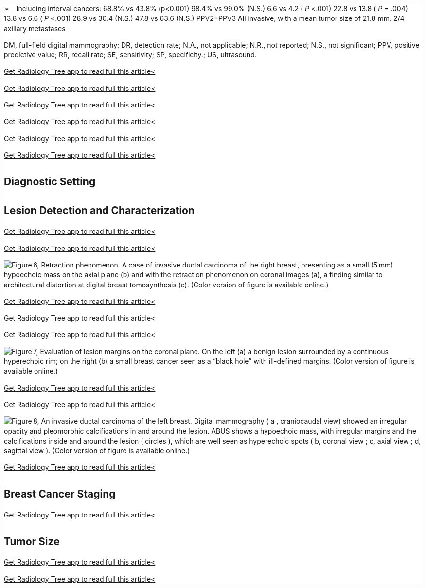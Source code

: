 ➢ Including interval cancers: 68.8% vs 43.8% (p<0.001) 98.4% vs 99.0% (N.S.) 6.6 vs 4.2 ( _P_ <.001) 22.8 vs 13.8 ( _P_ = .004) 13.8 vs 6.6 ( _P_ <.001) 28.9 vs 30.4 (N.S.) 47.8 vs 63.6 (N.S.) PPV2=PPV3 All invasive, with a mean tumor size of 21.8 mm. 2/4 axillary metastases

DM, full-field digital mammography; DR, detection rate; N.A., not applicable; N.R., not reported; N.S., not significant; PPV, positive predictive value; RR, recall rate; SE, sensitivity; SP, specificity.; US, ultrasound.


[Get Radiology Tree app to read full this article<](https://clinicalpub.com/app)

[Get Radiology Tree app to read full this article<](https://clinicalpub.com/app)

[Get Radiology Tree app to read full this article<](https://clinicalpub.com/app)

[Get Radiology Tree app to read full this article<](https://clinicalpub.com/app)

[Get Radiology Tree app to read full this article<](https://clinicalpub.com/app)

[Get Radiology Tree app to read full this article<](https://clinicalpub.com/app)

## Diagnostic Setting

## Lesion Detection and Characterization

[Get Radiology Tree app to read full this article<](https://clinicalpub.com/app)

[Get Radiology Tree app to read full this article<](https://clinicalpub.com/app)

![Figure 6, Retraction phenomenon. A case of invasive ductal carcinoma of the right breast, presenting as a small (5 mm) hypoechoic mass on the axial plane (b) and with the retraction phenomenon on coronal images (a), a finding similar to architectural distortion at digital breast tomosynthesis (c). (Color version of figure is available online.)](https://storage.googleapis.com/dl.dentistrykey.com/clinical/AutomatedBreastUltrasonographyABUSintheScreeningandDiagnosticSetting/5_1s20S1076633218301004.jpg)

[Get Radiology Tree app to read full this article<](https://clinicalpub.com/app)

[Get Radiology Tree app to read full this article<](https://clinicalpub.com/app)

[Get Radiology Tree app to read full this article<](https://clinicalpub.com/app)

![Figure 7, Evaluation of lesion margins on the coronal plane. On the left (a) a benign lesion surrounded by a continuous hyperechoic rim; on the right (b) a small breast cancer seen as a “black hole” with ill-defined margins. (Color version of figure is available online.)](https://storage.googleapis.com/dl.dentistrykey.com/clinical/AutomatedBreastUltrasonographyABUSintheScreeningandDiagnosticSetting/6_1s20S1076633218301004.jpg)

[Get Radiology Tree app to read full this article<](https://clinicalpub.com/app)

[Get Radiology Tree app to read full this article<](https://clinicalpub.com/app)

![Figure 8, An invasive ductal carcinoma of the left breast. Digital mammography ( a , craniocaudal view) showed an irregular opacity and pleomorphic calcifications in and around the lesion. ABUS shows a hypoechoic mass, with irregular margins and the calcifications inside and around the lesion ( circles ), which are well seen as hyperechoic spots ( b, coronal view ; c, axial view ; d, sagittal view ). (Color version of figure is available online.)](https://storage.googleapis.com/dl.dentistrykey.com/clinical/AutomatedBreastUltrasonographyABUSintheScreeningandDiagnosticSetting/7_1s20S1076633218301004.jpg)

[Get Radiology Tree app to read full this article<](https://clinicalpub.com/app)

## Breast Cancer Staging

[Get Radiology Tree app to read full this article<](https://clinicalpub.com/app)

## Tumor Size

[Get Radiology Tree app to read full this article<](https://clinicalpub.com/app)

[Get Radiology Tree app to read full this article<](https://clinicalpub.com/app)
